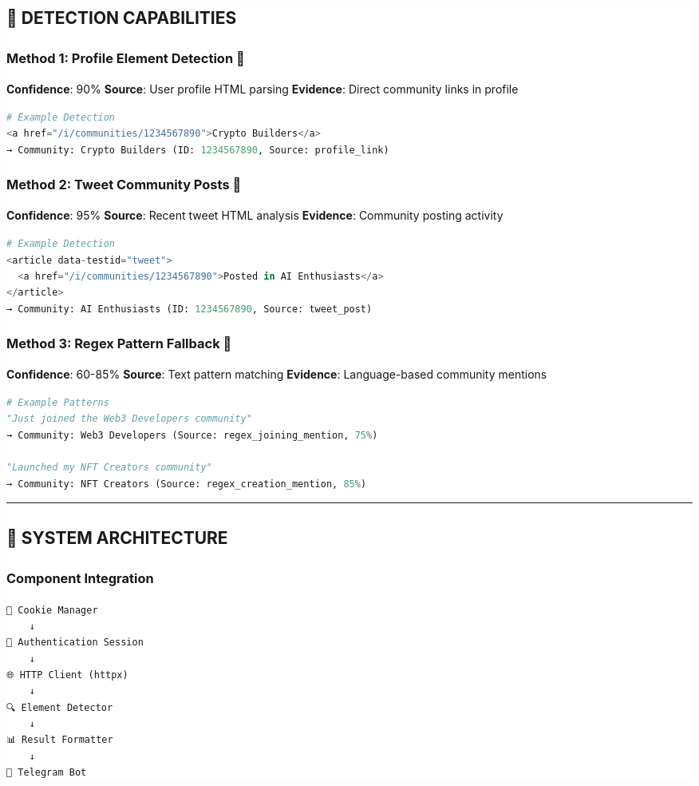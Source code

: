 
## 🎯 **DETECTION CAPABILITIES**

### **Method 1: Profile Element Detection** 📍
**Confidence**: 90%
**Source**: User profile HTML parsing
**Evidence**: Direct community links in profile

```python
# Example Detection
<a href="/i/communities/1234567890">Crypto Builders</a>
→ Community: Crypto Builders (ID: 1234567890, Source: profile_link)
```

### **Method 2: Tweet Community Posts** 📝
**Confidence**: 95%
**Source**: Recent tweet HTML analysis
**Evidence**: Community posting activity

```python
# Example Detection
<article data-testid="tweet">
  <a href="/i/communities/1234567890">Posted in AI Enthusiasts</a>
</article>
→ Community: AI Enthusiasts (ID: 1234567890, Source: tweet_post)
```

### **Method 3: Regex Pattern Fallback** 🔄
**Confidence**: 60-85%
**Source**: Text pattern matching
**Evidence**: Language-based community mentions

```python
# Example Patterns
"Just joined the Web3 Developers community"
→ Community: Web3 Developers (Source: regex_joining_mention, 75%)

"Launched my NFT Creators community"  
→ Community: NFT Creators (Source: regex_creation_mention, 85%)
```

---

## 🔧 **SYSTEM ARCHITECTURE**

### **Component Integration**
```
🍪 Cookie Manager
    ↓
🔐 Authentication Session
    ↓
🌐 HTTP Client (httpx)
    ↓
🔍 Element Detector
    ↓
📊 Result Formatter
    ↓
💬 Telegram Bot
```
